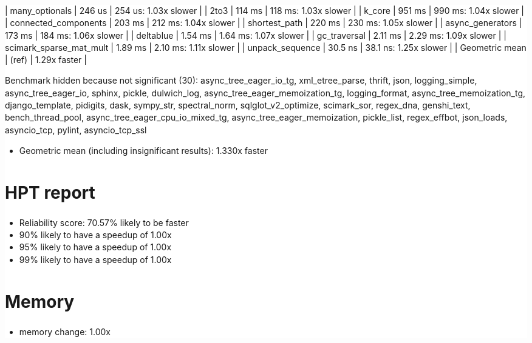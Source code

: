 | many_optionals                | 246 us                                                                                                            | 254 us: 1.03x slower                                                                                                  |
| 2to3                          | 114 ms                                                                                                            | 118 ms: 1.03x slower                                                                                                  |
| k_core                        | 951 ms                                                                                                            | 990 ms: 1.04x slower                                                                                                  |
| connected_components          | 203 ms                                                                                                            | 212 ms: 1.04x slower                                                                                                  |
| shortest_path                 | 220 ms                                                                                                            | 230 ms: 1.05x slower                                                                                                  |
| async_generators              | 173 ms                                                                                                            | 184 ms: 1.06x slower                                                                                                  |
| deltablue                     | 1.54 ms                                                                                                           | 1.64 ms: 1.07x slower                                                                                                 |
| gc_traversal                  | 2.11 ms                                                                                                           | 2.29 ms: 1.09x slower                                                                                                 |
| scimark_sparse_mat_mult       | 1.89 ms                                                                                                           | 2.10 ms: 1.11x slower                                                                                                 |
| unpack_sequence               | 30.5 ns                                                                                                           | 38.1 ns: 1.25x slower                                                                                                 |
| Geometric mean                | (ref)                                                                                                             | 1.29x faster                                                                                                          |

Benchmark hidden because not significant (30): async_tree_eager_io_tg, xml_etree_parse, thrift, json, logging_simple, async_tree_eager_io, sphinx, pickle, dulwich_log, async_tree_eager_memoization_tg, logging_format, async_tree_memoization_tg, django_template, pidigits, dask, sympy_str, spectral_norm, sqlglot_v2_optimize, scimark_sor, regex_dna, genshi_text, bench_thread_pool, async_tree_eager_cpu_io_mixed_tg, async_tree_eager_memoization, pickle_list, regex_effbot, json_loads, asyncio_tcp, pylint, asyncio_tcp_ssl

- Geometric mean (including insignificant results): 1.330x faster

# HPT report

- Reliability score: 70.57% likely to be faster
- 90% likely to have a speedup of 1.00x
- 95% likely to have a speedup of 1.00x
- 99% likely to have a speedup of 1.00x

# Memory
- memory change: 1.00x